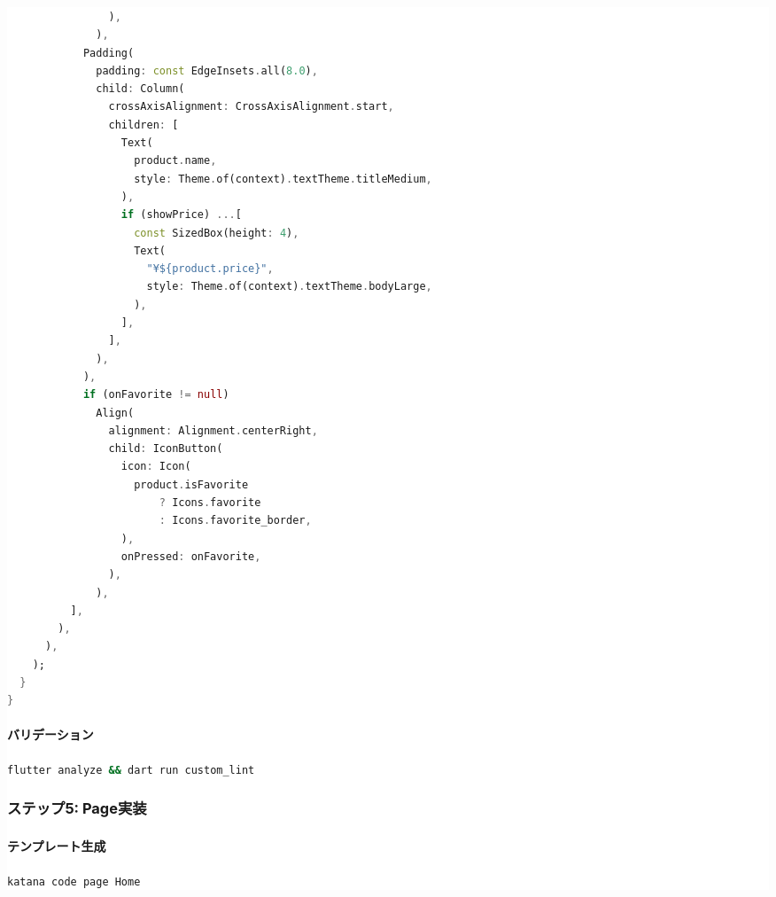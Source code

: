 ```dart
                ),
              ),
            Padding(
              padding: const EdgeInsets.all(8.0),
              child: Column(
                crossAxisAlignment: CrossAxisAlignment.start,
                children: [
                  Text(
                    product.name,
                    style: Theme.of(context).textTheme.titleMedium,
                  ),
                  if (showPrice) ...[
                    const SizedBox(height: 4),
                    Text(
                      "¥${product.price}",
                      style: Theme.of(context).textTheme.bodyLarge,
                    ),
                  ],
                ],
              ),
            ),
            if (onFavorite != null)
              Align(
                alignment: Alignment.centerRight,
                child: IconButton(
                  icon: Icon(
                    product.isFavorite
                        ? Icons.favorite
                        : Icons.favorite_border,
                  ),
                  onPressed: onFavorite,
                ),
              ),
          ],
        ),
      ),
    );
  }
}
```

#### バリデーション
```bash
flutter analyze && dart run custom_lint
```

### ステップ5: Page実装
#### テンプレート生成
```bash
katana code page Home
```
